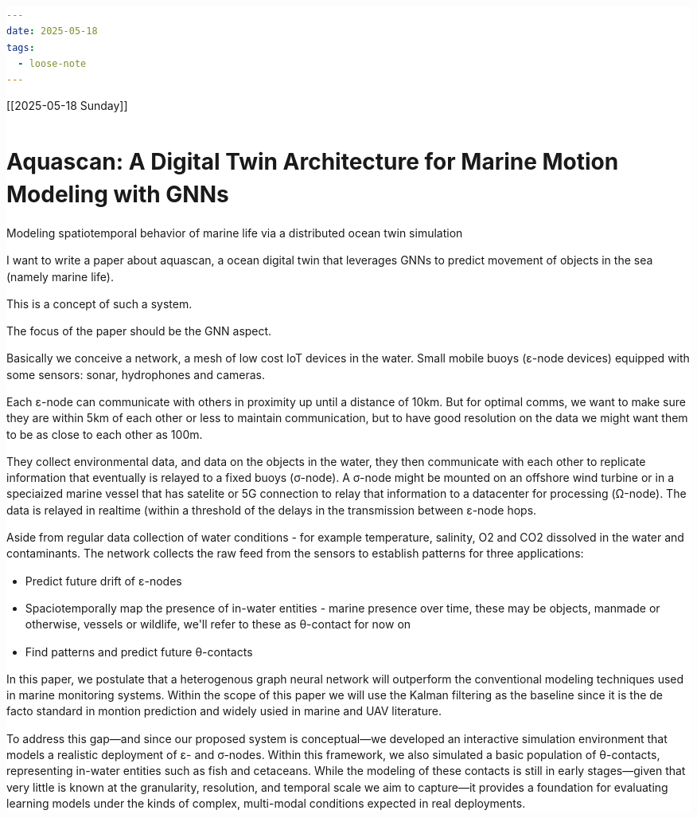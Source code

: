 ```yaml
---
date: 2025-05-18
tags:
  - loose-note
---
```


[[2025-05-18 Sunday]]



# Aquascan: A Digital Twin Architecture for Marine Motion Modeling with GNNs
Modeling spatiotemporal behavior of marine life via a distributed ocean twin simulation

I want to write a paper about aquascan, a ocean digital twin that leverages GNNs to predict movement of objects in the sea (namely marine life).

This is a concept of such a system.

The focus of the paper should be the GNN aspect.

Basically we conceive a network, a mesh of low cost IoT devices in the water. Small mobile buoys (ε-node devices) equipped with some sensors: sonar, hydrophones and cameras.

Each ε-node can communicate with others in proximity up until a distance of 10km. But for optimal comms, we want to make sure they are within 5km of each other or less to maintain communication, but to have good resolution on the data we might want them to be as close to each other as 100m.

They collect environmental data, and data on the objects in the water, they then communicate with each other to replicate information that eventually is relayed to a fixed buoys (σ-node). A σ-node might be mounted on an offshore wind turbine or in a speciaized marine vessel that has satelite or 5G connection to relay that information to a datacenter for processing (Ω-node). The data is relayed in realtime (within a threshold of the delays in the transmission between ε-node hops.

Aside from regular data collection of water conditions - for example temperature, salinity, O2 and CO2 dissolved in the water and contaminants. The network collects the raw feed from the sensors to establish patterns for three applications:

- Predict future drift of ε-nodes

- Spaciotemporally map the presence of in-water entities - marine presence over time, these may be objects, manmade or otherwise, vessels or wildlife, we'll refer to these as θ-contact for now on

- Find patterns and predict future θ-contacts

In this paper, we postulate that a heterogenous graph neural network will outperform the conventional modeling techniques used in marine monitoring systems. Within the scope of this paper we will use the Kalman filtering as the baseline since it is the de facto standard in montion prediction and widely usied in marine and UAV literature.

To address this gap—and since our proposed system is conceptual—we developed an interactive simulation environment that models a realistic deployment of ε- and σ-nodes. Within this framework, we also simulated a basic population of θ-contacts, representing in-water entities such as fish and cetaceans. While the modeling of these contacts is still in early stages—given that very little is known at the granularity, resolution, and temporal scale we aim to capture—it provides a foundation for evaluating learning models under the kinds of complex, multi-modal conditions expected in real deployments.
